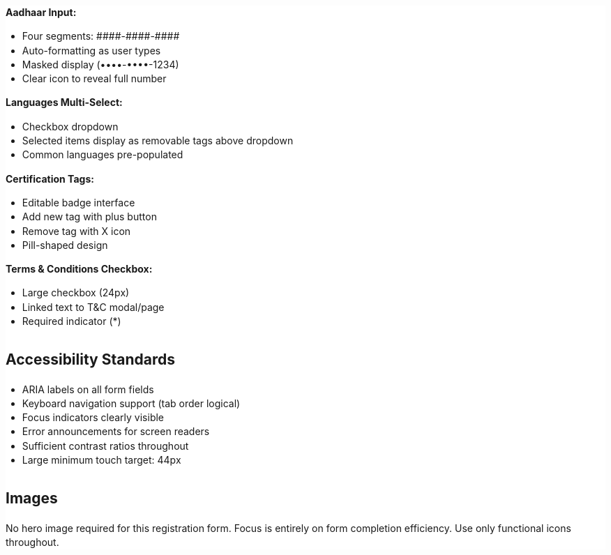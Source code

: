 **Aadhaar Input:**
- Four segments: ####-####-####
- Auto-formatting as user types
- Masked display (••••-••••-1234)
- Clear icon to reveal full number

**Languages Multi-Select:**
- Checkbox dropdown
- Selected items display as removable tags above dropdown
- Common languages pre-populated

**Certification Tags:**
- Editable badge interface
- Add new tag with plus button
- Remove tag with X icon
- Pill-shaped design

**Terms & Conditions Checkbox:**
- Large checkbox (24px)
- Linked text to T&C modal/page
- Required indicator (*)

## Accessibility Standards
- ARIA labels on all form fields
- Keyboard navigation support (tab order logical)
- Focus indicators clearly visible
- Error announcements for screen readers
- Sufficient contrast ratios throughout
- Large minimum touch target: 44px

## Images
No hero image required for this registration form. Focus is entirely on form completion efficiency. Use only functional icons throughout.
